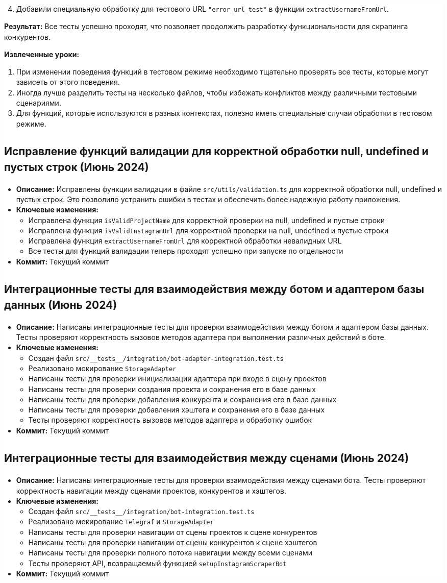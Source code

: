 4. Добавили специальную обработку для тестового URL `"error_url_test"` в функции `extractUsernameFromUrl`.

**Результат:** Все тесты успешно проходят, что позволяет продолжить разработку функциональности для скрапинга конкурентов.

**Извлеченные уроки:**

1. При изменении поведения функций в тестовом режиме необходимо тщательно проверять все тесты, которые могут зависеть от этого поведения.
2. Иногда лучше разделить тесты на несколько файлов, чтобы избежать конфликтов между различными тестовыми сценариями.
3. Для функций, которые используются в разных контекстах, полезно иметь специальные случаи обработки в тестовом режиме.

## Исправление функций валидации для корректной обработки null, undefined и пустых строк (Июнь 2024)

- **Описание:** Исправлены функции валидации в файле `src/utils/validation.ts` для корректной обработки null, undefined и пустых строк. Это позволило устранить ошибки в тестах и обеспечить более надежную работу приложения.
- **Ключевые изменения:**
  - Исправлена функция `isValidProjectName` для корректной проверки на null, undefined и пустые строки
  - Исправлена функция `isValidInstagramUrl` для корректной проверки на null, undefined и пустые строки
  - Исправлена функция `extractUsernameFromUrl` для корректной обработки невалидных URL
  - Все тесты для функций валидации теперь проходят успешно при запуске по отдельности
- **Коммит:** Текущий коммит

## Интеграционные тесты для взаимодействия между ботом и адаптером базы данных (Июнь 2024)

- **Описание:** Написаны интеграционные тесты для проверки взаимодействия между ботом и адаптером базы данных. Тесты проверяют корректность вызовов методов адаптера при выполнении различных действий в боте.
- **Ключевые изменения:**
  - Создан файл `src/__tests__/integration/bot-adapter-integration.test.ts`
  - Реализовано мокирование `StorageAdapter`
  - Написаны тесты для проверки инициализации адаптера при входе в сцену проектов
  - Написаны тесты для проверки создания проекта и сохранения его в базе данных
  - Написаны тесты для проверки добавления конкурента и сохранения его в базе данных
  - Написаны тесты для проверки добавления хэштега и сохранения его в базе данных
  - Тесты проверяют корректность вызовов методов адаптера и обработку ошибок
- **Коммит:** Текущий коммит

## Интеграционные тесты для взаимодействия между сценами (Июнь 2024)

- **Описание:** Написаны интеграционные тесты для проверки взаимодействия между сценами бота. Тесты проверяют корректность навигации между сценами проектов, конкурентов и хэштегов.
- **Ключевые изменения:**
  - Создан файл `src/__tests__/integration/bot-integration.test.ts`
  - Реализовано мокирование `Telegraf` и `StorageAdapter`
  - Написаны тесты для проверки навигации от сцены проектов к сцене конкурентов
  - Написаны тесты для проверки навигации от сцены конкурентов к сцене хэштегов
  - Написаны тесты для проверки полного потока навигации между всеми сценами
  - Тесты проверяют API, возвращаемый функцией `setupInstagramScraperBot`
- **Коммит:** Текущий коммит
